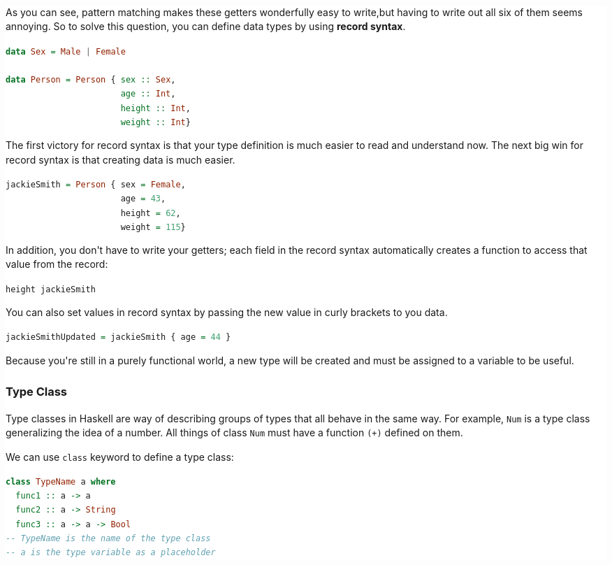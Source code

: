 As you can see, pattern matching makes these getters wonderfully easy to
write,but having to write out all six of them seems annoying. So to solve
this question, you can define data types by using **record syntax**.

```haskell
data Sex = Male | Female

data Person = Person { sex :: Sex,
                       age :: Int,
                       height :: Int,
                       weight :: Int}
```

The first victory for record syntax is that your type definition is much
easier to read and understand now. The next big win for record syntax is
that creating data is much easier.

```haskell
jackieSmith = Person { sex = Female,
                       age = 43,
                       height = 62,
                       weight = 115}
```

In addition, you don't have to write your getters; each field in the record
syntax automatically creates a function to access that value from the record:

```haskell
height jackieSmith
```

You can also set values in record syntax by passing the new value in curly
brackets to you data.

```haskell
jackieSmithUpdated = jackieSmith { age = 44 }
```

Because you're still in a purely functional world, a new type will be created
and must be assigned to a variable to be useful.

### Type Class

Type classes in Haskell are way of describing groups of types that all behave
in the same way. For example, `Num` is a type class generalizing the idea of a
number. All things of class `Num` must have a function `(+)` defined on them.

We can use `class` keyword to define a type class:

```haskell
class TypeName a where
  func1 :: a -> a
  func2 :: a -> String
  func3 :: a -> a -> Bool
-- TypeName is the name of the type class
-- a is the type variable as a placeholder
```

